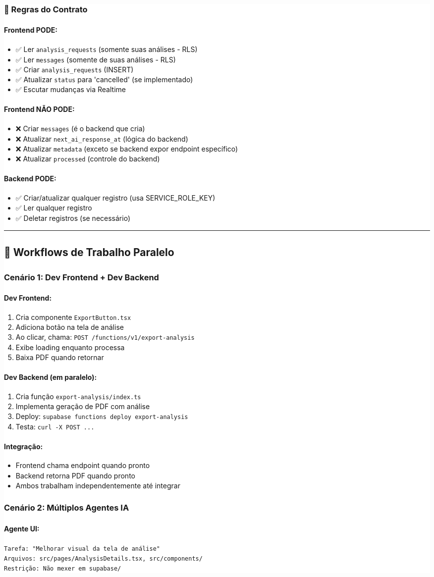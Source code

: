 ### 🎯 Regras do Contrato

#### Frontend PODE:
- ✅ Ler `analysis_requests` (somente suas análises - RLS)
- ✅ Ler `messages` (somente de suas análises - RLS)
- ✅ Criar `analysis_requests` (INSERT)
- ✅ Atualizar `status` para 'cancelled' (se implementado)
- ✅ Escutar mudanças via Realtime

#### Frontend NÃO PODE:
- ❌ Criar `messages` (é o backend que cria)
- ❌ Atualizar `next_ai_response_at` (lógica do backend)
- ❌ Atualizar `metadata` (exceto se backend expor endpoint específico)
- ❌ Atualizar `processed` (controle do backend)

#### Backend PODE:
- ✅ Criar/atualizar qualquer registro (usa SERVICE_ROLE_KEY)
- ✅ Ler qualquer registro
- ✅ Deletar registros (se necessário)

---

## 🚀 Workflows de Trabalho Paralelo

### Cenário 1: Dev Frontend + Dev Backend

#### Dev Frontend:
1. Cria componente `ExportButton.tsx`
2. Adiciona botão na tela de análise
3. Ao clicar, chama: `POST /functions/v1/export-analysis`
4. Exibe loading enquanto processa
5. Baixa PDF quando retornar

#### Dev Backend (em paralelo):
1. Cria função `export-analysis/index.ts`
2. Implementa geração de PDF com análise
3. Deploy: `supabase functions deploy export-analysis`
4. Testa: `curl -X POST ...`

#### Integração:
- Frontend chama endpoint quando pronto
- Backend retorna PDF quando pronto
- Ambos trabalham independentemente até integrar

### Cenário 2: Múltiplos Agentes IA

#### Agente UI:
```
Tarefa: "Melhorar visual da tela de análise"
Arquivos: src/pages/AnalysisDetails.tsx, src/components/
Restrição: Não mexer em supabase/
```
